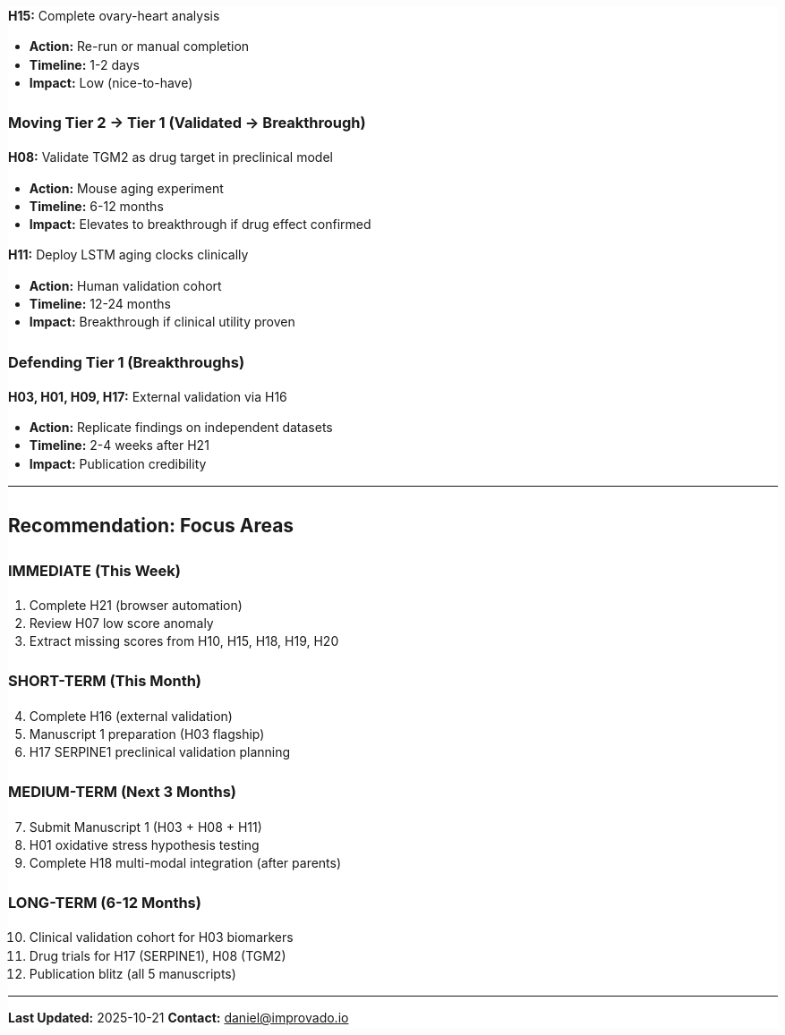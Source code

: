 **H15:** Complete ovary-heart analysis
- **Action:** Re-run or manual completion
- **Timeline:** 1-2 days
- **Impact:** Low (nice-to-have)

### Moving Tier 2 → Tier 1 (Validated → Breakthrough)
**H08:** Validate TGM2 as drug target in preclinical model
- **Action:** Mouse aging experiment
- **Timeline:** 6-12 months
- **Impact:** Elevates to breakthrough if drug effect confirmed

**H11:** Deploy LSTM aging clocks clinically
- **Action:** Human validation cohort
- **Timeline:** 12-24 months
- **Impact:** Breakthrough if clinical utility proven

### Defending Tier 1 (Breakthroughs)
**H03, H01, H09, H17:** External validation via H16
- **Action:** Replicate findings on independent datasets
- **Timeline:** 2-4 weeks after H21
- **Impact:** Publication credibility

---

## Recommendation: Focus Areas

### IMMEDIATE (This Week)
1. Complete H21 (browser automation)
2. Review H07 low score anomaly
3. Extract missing scores from H10, H15, H18, H19, H20

### SHORT-TERM (This Month)
4. Complete H16 (external validation)
5. Manuscript 1 preparation (H03 flagship)
6. H17 SERPINE1 preclinical validation planning

### MEDIUM-TERM (Next 3 Months)
7. Submit Manuscript 1 (H03 + H08 + H11)
8. H01 oxidative stress hypothesis testing
9. Complete H18 multi-modal integration (after parents)

### LONG-TERM (6-12 Months)
10. Clinical validation cohort for H03 biomarkers
11. Drug trials for H17 (SERPINE1), H08 (TGM2)
12. Publication blitz (all 5 manuscripts)

---

**Last Updated:** 2025-10-21
**Contact:** daniel@improvado.io
